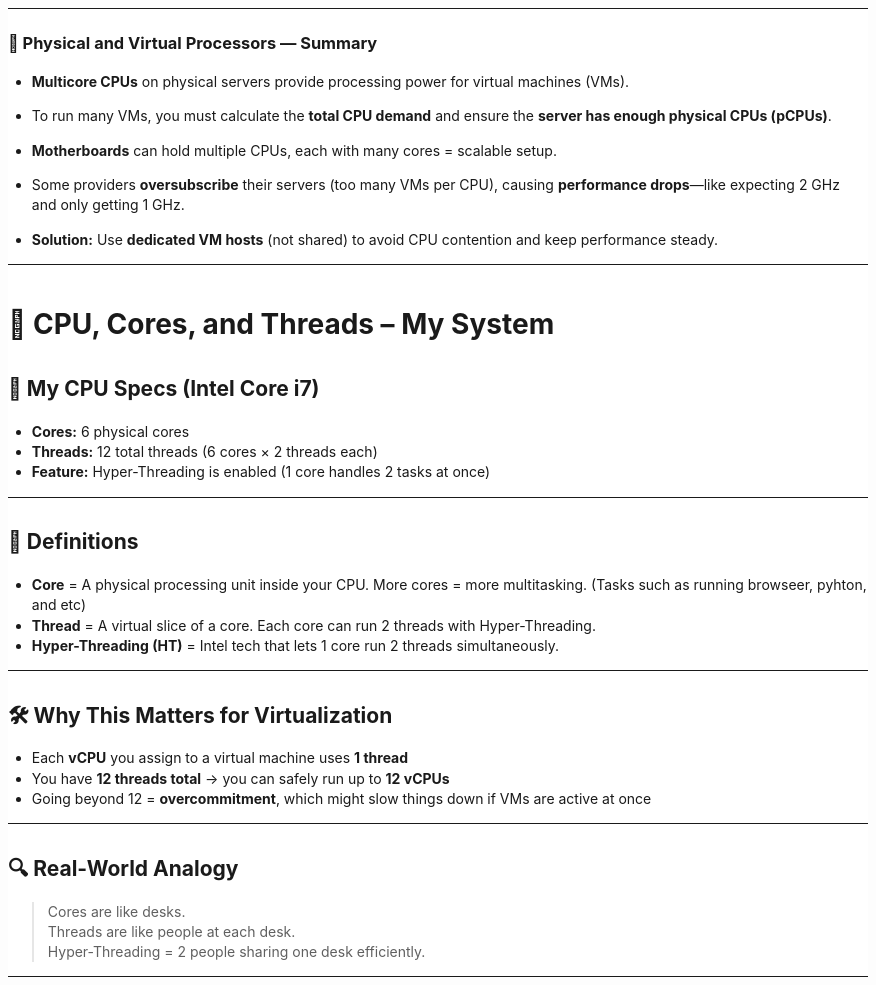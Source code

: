 
---

### 🔧 Physical and Virtual Processors — Summary

- **Multicore CPUs** on physical servers provide processing power for virtual machines (VMs).
    
- To run many VMs, you must calculate the **total CPU demand** and ensure the **server has enough physical CPUs (pCPUs)**.
    
- **Motherboards** can hold multiple CPUs, each with many cores = scalable setup.
    
- Some providers **oversubscribe** their servers (too many VMs per CPU), causing **performance drops**—like expecting 2 GHz and only getting 1 GHz.
    
- **Solution:** Use **dedicated VM hosts** (not shared) to avoid CPU contention and keep performance steady.

---

# 🧠 CPU, Cores, and Threads – My System

## 🔧 My CPU Specs (Intel Core i7)

- **Cores:** 6 physical cores  
- **Threads:** 12 total threads (6 cores × 2 threads each)  
- **Feature:** Hyper-Threading is enabled (1 core handles 2 tasks at once)

---

## 🧩 Definitions

- **Core** = A physical processing unit inside your CPU. More cores = more multitasking.  (Tasks such as running browseer, pyhton, and etc)
- **Thread** = A virtual slice of a core. Each core can run 2 threads with Hyper-Threading.  
- **Hyper-Threading (HT)** = Intel tech that lets 1 core run 2 threads simultaneously.

---

## 🛠️ Why This Matters for Virtualization

- Each **vCPU** you assign to a virtual machine uses **1 thread**  
- You have **12 threads total** → you can safely run up to **12 vCPUs**  
- Going beyond 12 = **overcommitment**, which might slow things down if VMs are active at once

---

## 🔍 Real-World Analogy

> Cores are like desks.  
> Threads are like people at each desk.  
> Hyper-Threading = 2 people sharing one desk efficiently.
> 
---

